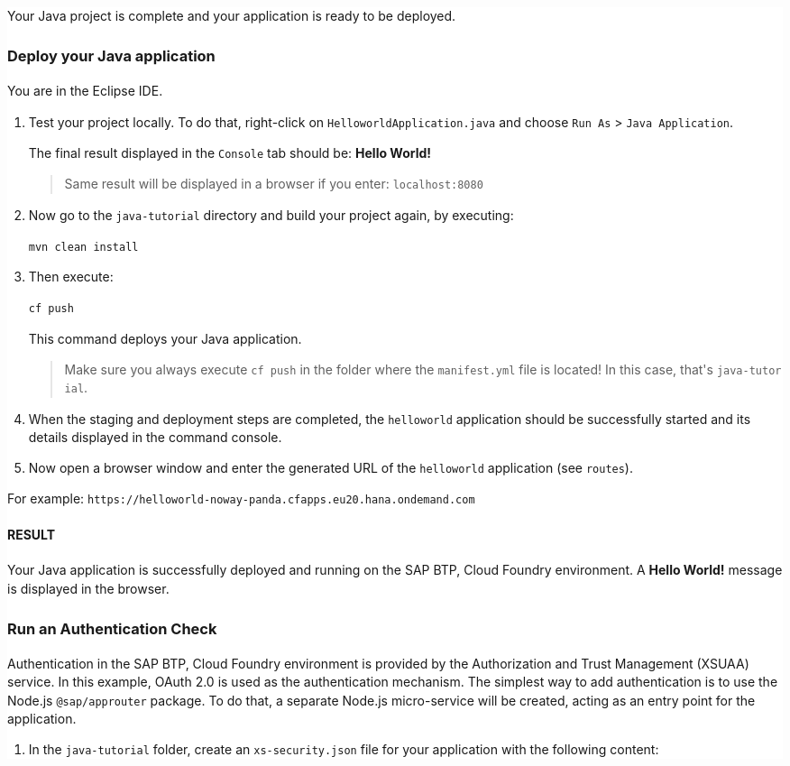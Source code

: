 Your Java project is complete and your application is ready to be deployed.






### Deploy your Java application

You are in the Eclipse IDE.


1. Test your project locally. To do that, right-click on `HelloworldApplication.java` and choose `Run As` > `Java Application`.

    The final result displayed in the `Console` tab should be: **Hello World!**  

    > Same result will be displayed in a browser if you enter: `localhost:8080`

2. Now go to the `java-tutorial` directory and build your project again, by executing:

    ```Bash/Shell
    mvn clean install
    ```

3. Then execute:

    ```Bash/Shell
    cf push
    ```

    This command deploys your Java application.

    > Make sure you always execute `cf push` in the folder where the `manifest.yml` file is located! In this case, that's `java-tutorial`.

4. When the staging and deployment steps are completed, the `helloworld` application should be successfully started and its details displayed in the command console.

5. Now open a browser window and enter the generated URL of the `helloworld` application (see `routes`).

  For example:  `https://helloworld-noway-panda.cfapps.eu20.hana.ondemand.com`

#### RESULT

Your Java application is successfully deployed and running on the SAP BTP, Cloud Foundry environment. A **Hello World!** message is displayed in the browser.





### Run an Authentication Check


Authentication in the SAP BTP, Cloud Foundry environment is provided by the Authorization and Trust Management (XSUAA) service. In this example, OAuth 2.0 is used as the authentication mechanism. The simplest way to add authentication is to use the Node.js `@sap/approuter` package. To do that, a separate Node.js micro-service will be created, acting as an entry point for the application.

1. In the `java-tutorial` folder, create an `xs-security.json` file for your application with the following content:
